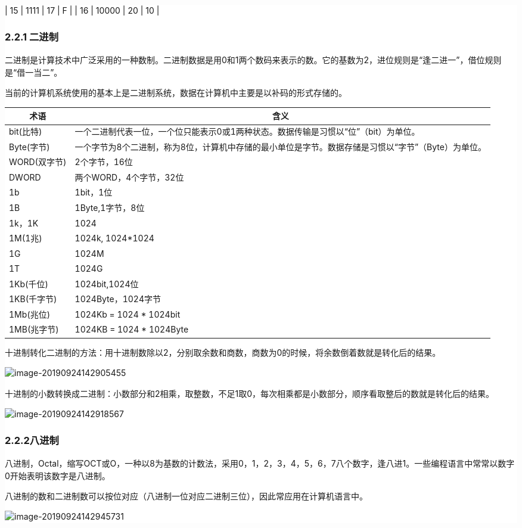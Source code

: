 | 15         | 1111       | 17         | F            |
| 16         | 10000      | 20         | 10           |



### 2.2.1 二进制

二进制是计算技术中广泛采用的一种数制。二进制数据是用0和1两个数码来表示的数。它的基数为2，进位规则是“逢二进一”，借位规则是“借一当二”。

当前的计算机系统使用的基本上是二进制系统，数据在计算机中主要是以补码的形式存储的。

| **术语**     | **含义**                                                     |
| ------------ | ------------------------------------------------------------ |
| bit(比特)    | 一个二进制代表一位，一个位只能表示0或1两种状态。数据传输是习惯以“位”（bit）为单位。 |
| Byte(字节)   | 一个字节为8个二进制，称为8位，计算机中存储的最小单位是字节。数据存储是习惯以“字节”（Byte）为单位。 |
| WORD(双字节) | 2个字节，16位                                                |
| DWORD        | 两个WORD，4个字节，32位                                      |
| 1b           | 1bit，1位                                                    |
| 1B           | 1Byte,1字节，8位                                             |
| 1k，1K       | 1024                                                         |
| 1M(1兆)      | 1024k, 1024*1024                                             |
| 1G           | 1024M                                                        |
| 1T           | 1024G                                                        |
| 1Kb(千位)    | 1024bit,1024位                                               |
| 1KB(千字节)  | 1024Byte，1024字节                                           |
| 1Mb(兆位)    | 1024Kb = 1024 * 1024bit                                      |
| 1MB(兆字节)  | 1024KB = 1024 * 1024Byte                                     |

十进制转化二进制的方法：用十进制数除以2，分别取余数和商数，商数为0的时候，将余数倒着数就是转化后的结果。

![image-20190924142905455](assets/image-20190924142905455.png)

十进制的小数转换成二进制：小数部分和2相乘，取整数，不足1取0，每次相乘都是小数部分，顺序看取整后的数就是转化后的结果。

![image-20190924142918567](assets/image-20190924142918567.png)



### 2.2.2八进制

八进制，Octal，缩写OCT或O，一种以8为基数的计数法，采用0，1，2，3，4，5，6，7八个数字，逢八进1。一些编程语言中常常以数字0开始表明该数字是八进制。

八进制的数和二进制数可以按位对应（八进制一位对应二进制三位），因此常应用在计算机语言中。

![image-20190924142945731](assets/image-20190924142945731.png)
